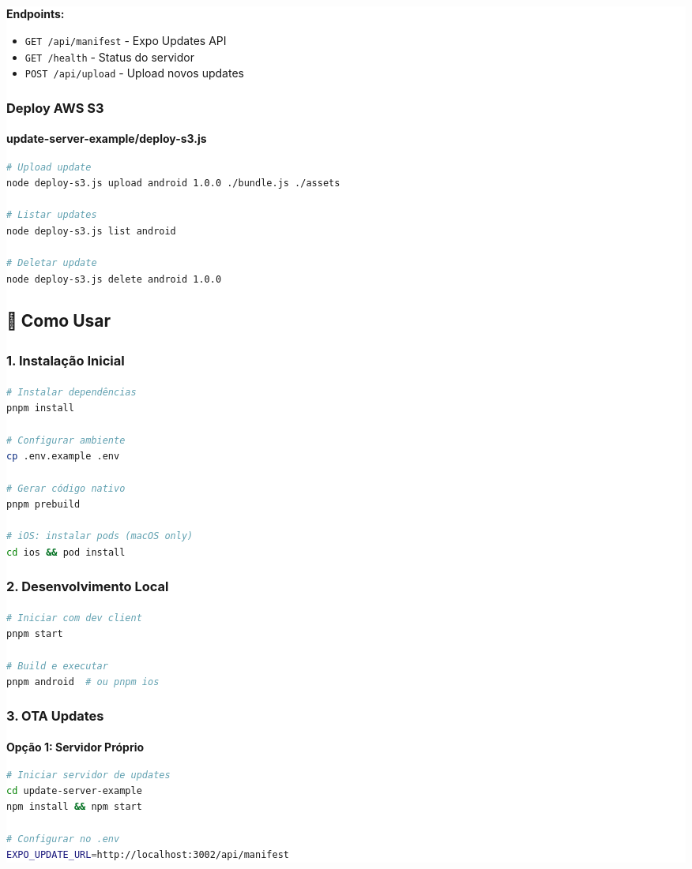 **Endpoints:**
- `GET /api/manifest` - Expo Updates API
- `GET /health` - Status do servidor
- `POST /api/upload` - Upload novos updates

### Deploy AWS S3

**update-server-example/deploy-s3.js**
```bash
# Upload update
node deploy-s3.js upload android 1.0.0 ./bundle.js ./assets

# Listar updates
node deploy-s3.js list android

# Deletar update
node deploy-s3.js delete android 1.0.0
```

## 🚀 Como Usar

### 1. Instalação Inicial
```bash
# Instalar dependências
pnpm install

# Configurar ambiente
cp .env.example .env

# Gerar código nativo  
pnpm prebuild

# iOS: instalar pods (macOS only)
cd ios && pod install
```

### 2. Desenvolvimento Local
```bash
# Iniciar com dev client
pnpm start

# Build e executar
pnpm android  # ou pnpm ios
```

### 3. OTA Updates

**Opção 1: Servidor Próprio**
```bash
# Iniciar servidor de updates
cd update-server-example
npm install && npm start

# Configurar no .env
EXPO_UPDATE_URL=http://localhost:3002/api/manifest
```
